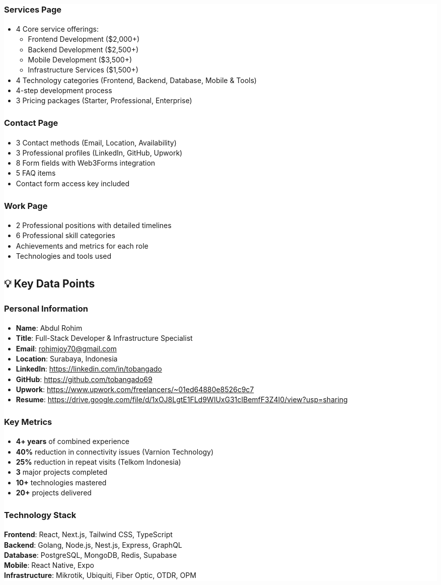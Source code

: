 ### Services Page
- 4 Core service offerings:
  - Frontend Development ($2,000+)
  - Backend Development ($2,500+)
  - Mobile Development ($3,500+)
  - Infrastructure Services ($1,500+)
- 4 Technology categories (Frontend, Backend, Database, Mobile & Tools)
- 4-step development process
- 3 Pricing packages (Starter, Professional, Enterprise)

### Contact Page
- 3 Contact methods (Email, Location, Availability)
- 3 Professional profiles (LinkedIn, GitHub, Upwork)
- 8 Form fields with Web3Forms integration
- 5 FAQ items
- Contact form access key included

### Work Page
- 2 Professional positions with detailed timelines
- 6 Professional skill categories
- Achievements and metrics for each role
- Technologies and tools used

## 💡 Key Data Points

### Personal Information
- **Name**: Abdul Rohim
- **Title**: Full-Stack Developer & Infrastructure Specialist
- **Email**: rohimjoy70@gmail.com
- **Location**: Surabaya, Indonesia
- **LinkedIn**: https://linkedin.com/in/tobangado
- **GitHub**: https://github.com/tobangado69
- **Upwork**: https://www.upwork.com/freelancers/~01ed64880e8526c9c7
- **Resume**: https://drive.google.com/file/d/1xOJ8LgtE1FLd9WIUxG31cIBemfF3Z4I0/view?usp=sharing

### Key Metrics
- **4+ years** of combined experience
- **40%** reduction in connectivity issues (Varnion Technology)
- **25%** reduction in repeat visits (Telkom Indonesia)
- **3** major projects completed
- **10+** technologies mastered
- **20+** projects delivered

### Technology Stack
**Frontend**: React, Next.js, Tailwind CSS, TypeScript  
**Backend**: Golang, Node.js, Nest.js, Express, GraphQL  
**Database**: PostgreSQL, MongoDB, Redis, Supabase  
**Mobile**: React Native, Expo  
**Infrastructure**: Mikrotik, Ubiquiti, Fiber Optic, OTDR, OPM
